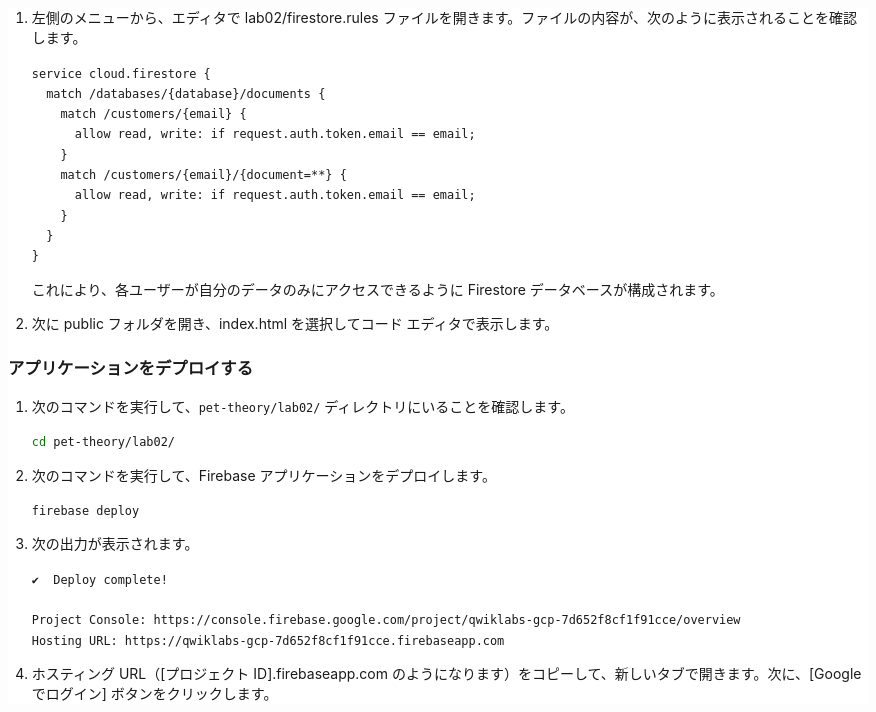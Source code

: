 1. 左側のメニューから、エディタで lab02/firestore.rules ファイルを開きます。ファイルの内容が、次のように表示されることを確認します。

    ```
    service cloud.firestore {
      match /databases/{database}/documents {
        match /customers/{email} {
          allow read, write: if request.auth.token.email == email;
        }
        match /customers/{email}/{document=**} {
          allow read, write: if request.auth.token.email == email;
        }
      }
    }
    ```

    これにより、各ユーザーが自分のデータのみにアクセスできるように Firestore データベースが構成されます。

1. 次に public フォルダを開き、index.html を選択してコード エディタで表示します。

### アプリケーションをデプロイする

1. 次のコマンドを実行して、`pet-theory/lab02/` ディレクトリにいることを確認します。

    ```bash
    cd pet-theory/lab02/
    ```

1. 次のコマンドを実行して、Firebase アプリケーションをデプロイします。

    ```bash
    firebase deploy
    ```

1. 次の出力が表示されます。

    ```
    ✔  Deploy complete!

    Project Console: https://console.firebase.google.com/project/qwiklabs-gcp-7d652f8cf1f91cce/overview
    Hosting URL: https://qwiklabs-gcp-7d652f8cf1f91cce.firebaseapp.com
    ```

1. ホスティング URL（[プロジェクト ID].firebaseapp.com のようになります）をコピーして、新しいタブで開きます。次に、[Google でログイン] ボタンをクリックします。
